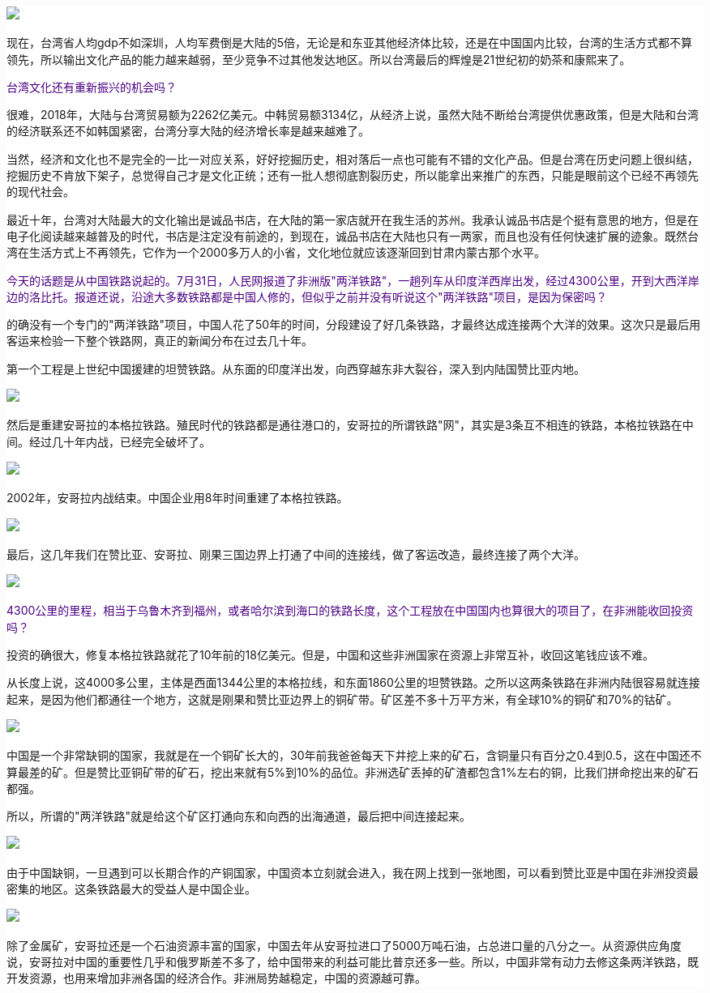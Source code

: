 ![](https://img.bedtime.news/2022/12/02/638926c9747f9.png)

现在，台湾省人均gdp不如深圳，人均军费倒是大陆的5倍，无论是和东亚其他经济体比较，还是在中国国内比较，台湾的生活方式都不算领先，所以输出文化产品的能力越来越弱，至少竞争不过其他发达地区。所以台湾最后的辉煌是21世纪初的奶茶和康熙来了。

<font color="indigo">台湾文化还有重新振兴的机会吗？</font>

很难，2018年，大陆与台湾贸易额为2262亿美元。中韩贸易额3134亿，从经济上说，虽然大陆不断给台湾提供优惠政策，但是大陆和台湾的经济联系还不如韩国紧密，台湾分享大陆的经济增长率是越来越难了。

当然，经济和文化也不是完全的一比一对应关系，好好挖掘历史，相对落后一点也可能有不错的文化产品。但是台湾在历史问题上很纠结，挖掘历史不肯放下架子，总觉得自己才是文化正统；还有一批人想彻底割裂历史，所以能拿出来推广的东西，只能是眼前这个已经不再领先的现代社会。

最近十年，台湾对大陆最大的文化输出是诚品书店，在大陆的第一家店就开在我生活的苏州。我承认诚品书店是个挺有意思的地方，但是在电子化阅读越来越普及的时代，书店是注定没有前途的，到现在，诚品书店在大陆也只有一两家，而且也没有任何快速扩展的迹象。既然台湾在生活方式上不再领先，它作为一个2000多万人的小省，文化地位就应该逐渐回到甘肃内蒙古那个水平。

<font color="indigo">今天的话题是从中国铁路说起的。7月31日，人民网报道了非洲版"两洋铁路"，一趟列车从印度洋西岸出发，经过4300公里，开到大西洋岸边的洛比托。报道还说，沿途大多数铁路都是中国人修的，但似乎之前并没有听说这个"两洋铁路"项目，是因为保密吗？</font>

的确没有一个专门的"两洋铁路"项目，中国人花了50年的时间，分段建设了好几条铁路，才最终达成连接两个大洋的效果。这次只是最后用客运来检验一下整个铁路网，真正的新闻分布在过去几十年。

第一个工程是上世纪中国援建的坦赞铁路。从东面的印度洋出发，向西穿越东非大裂谷，深入到内陆国赞比亚内地。

![](https://img.bedtime.news/2022/12/02/638925adb2c96.jpeg)

然后是重建安哥拉的本格拉铁路。殖民时代的铁路都是通往港口的，安哥拉的所谓铁路"网"，其实是3条互不相连的铁路，本格拉铁路在中间。经过几十年内战，已经完全破坏了。

![](https://img.bedtime.news/2022/12/02/638925aea1937.png)

2002年，安哥拉内战结束。中国企业用8年时间重建了本格拉铁路。

![](https://img.bedtime.news/2022/12/02/638925b02d1ed.png)

最后，这几年我们在赞比亚、安哥拉、刚果三国边界上打通了中间的连接线，做了客运改造，最终连接了两个大洋。

![](https://img.bedtime.news/2022/12/02/638925b40fb73.png)

<font color="indigo">4300公里的里程，相当于乌鲁木齐到福州，或者哈尔滨到海口的铁路长度，这个工程放在中国国内也算很大的项目了，在非洲能收回投资吗？</font>

投资的确很大，修复本格拉铁路就花了10年前的18亿美元。但是，中国和这些非洲国家在资源上非常互补，收回这笔钱应该不难。

从长度上说，这4000多公里，主体是西面1344公里的本格拉线，和东面1860公里的坦赞铁路。之所以这两条铁路在非洲内陆很容易就连接起来，是因为他们都通往一个地方，这就是刚果和赞比亚边界上的铜矿带。矿区差不多十万平方米，有全球10%的铜矿和70%的钴矿。

![](https://img.bedtime.news/2022/12/02/638925b55fe9e.jpeg)

中国是一个非常缺铜的国家，我就是在一个铜矿长大的，30年前我爸爸每天下井挖上来的矿石，含铜量只有百分之0.4到0.5，这在中国还不算最差的矿。但是赞比亚铜矿带的矿石，挖出来就有5%到10%的品位。非洲选矿丢掉的矿渣都包含1%左右的铜，比我们拼命挖出来的矿石都强。

所以，所谓的"两洋铁路"就是给这个矿区打通向东和向西的出海通道，最后把中间连接起来。

![](https://img.bedtime.news/2022/12/02/638925b62aa0a.jpeg)

由于中国缺铜，一旦遇到可以长期合作的产铜国家，中国资本立刻就会进入，我在网上找到一张地图，可以看到赞比亚是中国在非洲投资最密集的地区。这条铁路最大的受益人是中国企业。

![](https://img.bedtime.news/2022/12/02/638925b75fbec.jpeg)

除了金属矿，安哥拉还是一个石油资源丰富的国家，中国去年从安哥拉进口了5000万吨石油，占总进口量的八分之一。从资源供应角度说，安哥拉对中国的重要性几乎和俄罗斯差不多了，给中国带来的利益可能比普京还多一些。所以，中国非常有动力去修这条两洋铁路，既开发资源，也用来增加非洲各国的经济合作。非洲局势越稳定，中国的资源越可靠。
